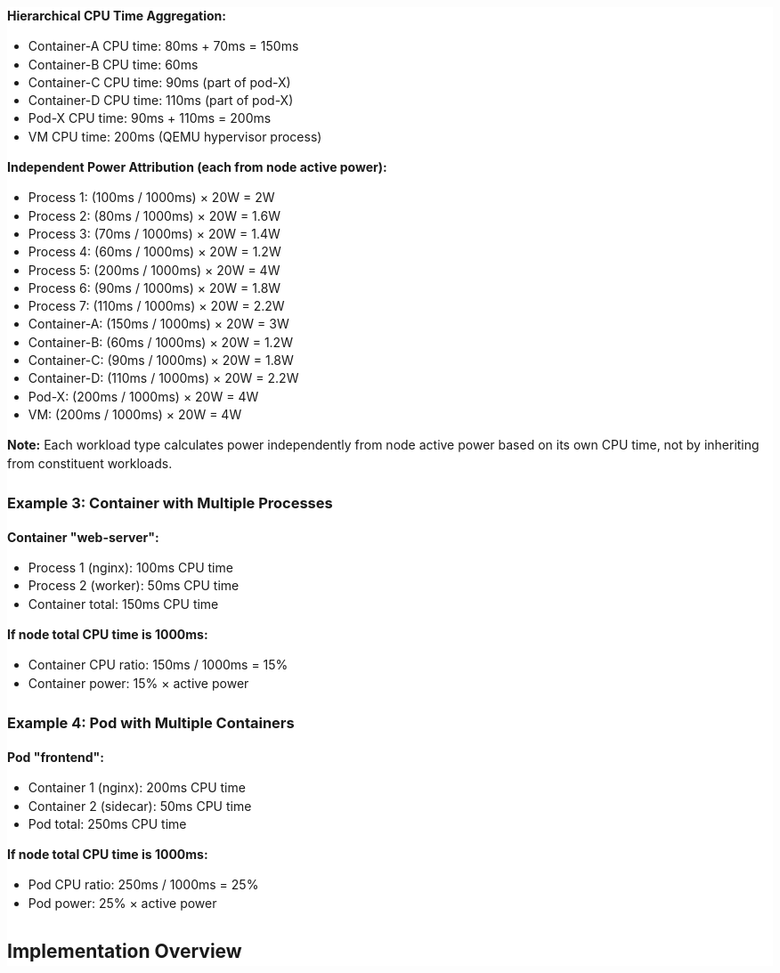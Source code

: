 **Hierarchical CPU Time Aggregation:**

- Container-A CPU time: 80ms + 70ms = 150ms
- Container-B CPU time: 60ms
- Container-C CPU time: 90ms (part of pod-X)
- Container-D CPU time: 110ms (part of pod-X)
- Pod-X CPU time: 90ms + 110ms = 200ms
- VM CPU time: 200ms (QEMU hypervisor process)

**Independent Power Attribution (each from node active power):**

- Process 1: (100ms / 1000ms) × 20W = 2W
- Process 2: (80ms / 1000ms) × 20W = 1.6W
- Process 3: (70ms / 1000ms) × 20W = 1.4W
- Process 4: (60ms / 1000ms) × 20W = 1.2W
- Process 5: (200ms / 1000ms) × 20W = 4W
- Process 6: (90ms / 1000ms) × 20W = 1.8W
- Process 7: (110ms / 1000ms) × 20W = 2.2W
- Container-A: (150ms / 1000ms) × 20W = 3W
- Container-B: (60ms / 1000ms) × 20W = 1.2W
- Container-C: (90ms / 1000ms) × 20W = 1.8W
- Container-D: (110ms / 1000ms) × 20W = 2.2W
- Pod-X: (200ms / 1000ms) × 20W = 4W
- VM: (200ms / 1000ms) × 20W = 4W

**Note:** Each workload type calculates power independently from node active power based on its own CPU time, not by inheriting from constituent workloads.

### Example 3: Container with Multiple Processes

**Container "web-server":**

- Process 1 (nginx): 100ms CPU time
- Process 2 (worker): 50ms CPU time
- Container total: 150ms CPU time

**If node total CPU time is 1000ms:**

- Container CPU ratio: 150ms / 1000ms = 15%
- Container power: 15% × active power

### Example 4: Pod with Multiple Containers

**Pod "frontend":**

- Container 1 (nginx): 200ms CPU time
- Container 2 (sidecar): 50ms CPU time
- Pod total: 250ms CPU time

**If node total CPU time is 1000ms:**

- Pod CPU ratio: 250ms / 1000ms = 25%
- Pod power: 25% × active power

## Implementation Overview
